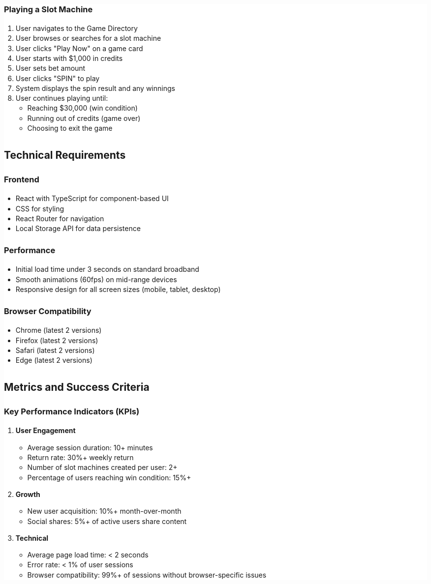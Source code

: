 ### Playing a Slot Machine

1. User navigates to the Game Directory
2. User browses or searches for a slot machine
3. User clicks "Play Now" on a game card
4. User starts with $1,000 in credits
5. User sets bet amount
6. User clicks "SPIN" to play
7. System displays the spin result and any winnings
8. User continues playing until:
   - Reaching $30,000 (win condition)
   - Running out of credits (game over)
   - Choosing to exit the game

## Technical Requirements

### Frontend

- React with TypeScript for component-based UI
- CSS for styling
- React Router for navigation
- Local Storage API for data persistence

### Performance

- Initial load time under 3 seconds on standard broadband
- Smooth animations (60fps) on mid-range devices
- Responsive design for all screen sizes (mobile, tablet, desktop)

### Browser Compatibility

- Chrome (latest 2 versions)
- Firefox (latest 2 versions)
- Safari (latest 2 versions)
- Edge (latest 2 versions)

## Metrics and Success Criteria

### Key Performance Indicators (KPIs)

1. **User Engagement**
   - Average session duration: 10+ minutes
   - Return rate: 30%+ weekly return
   - Number of slot machines created per user: 2+
   - Percentage of users reaching win condition: 15%+

2. **Growth**
   - New user acquisition: 10%+ month-over-month
   - Social shares: 5%+ of active users share content

3. **Technical**
   - Average page load time: < 2 seconds
   - Error rate: < 1% of user sessions
   - Browser compatibility: 99%+ of sessions without browser-specific issues
